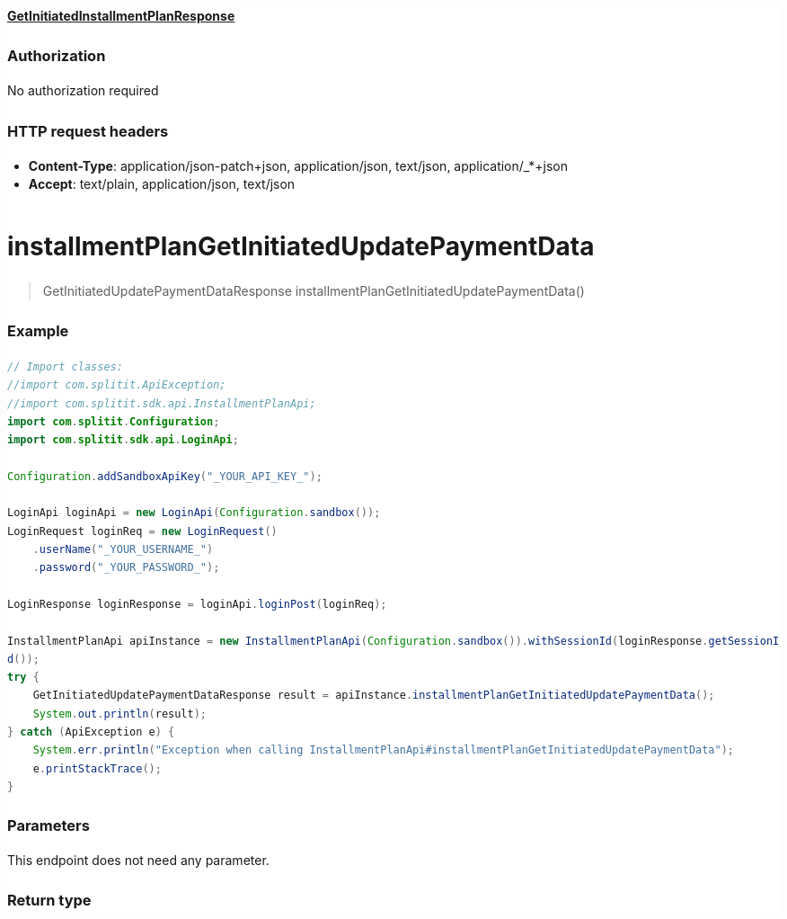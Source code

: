 [**GetInitiatedInstallmentPlanResponse**](GetInitiatedInstallmentPlanResponse.md)

### Authorization

No authorization required

### HTTP request headers

 - **Content-Type**: application/json-patch+json, application/json, text/json, application/_*+json
 - **Accept**: text/plain, application/json, text/json

<a name="installmentPlanGetInitiatedUpdatePaymentData"></a>
# **installmentPlanGetInitiatedUpdatePaymentData**
> GetInitiatedUpdatePaymentDataResponse installmentPlanGetInitiatedUpdatePaymentData()



### Example
```java
// Import classes:
//import com.splitit.ApiException;
//import com.splitit.sdk.api.InstallmentPlanApi;
import com.splitit.Configuration;
import com.splitit.sdk.api.LoginApi;

Configuration.addSandboxApiKey("_YOUR_API_KEY_");

LoginApi loginApi = new LoginApi(Configuration.sandbox());
LoginRequest loginReq = new LoginRequest()
    .userName("_YOUR_USERNAME_")
    .password("_YOUR_PASSWORD_");

LoginResponse loginResponse = loginApi.loginPost(loginReq);

InstallmentPlanApi apiInstance = new InstallmentPlanApi(Configuration.sandbox()).withSessionId(loginResponse.getSessionId());
try {
    GetInitiatedUpdatePaymentDataResponse result = apiInstance.installmentPlanGetInitiatedUpdatePaymentData();
    System.out.println(result);
} catch (ApiException e) {
    System.err.println("Exception when calling InstallmentPlanApi#installmentPlanGetInitiatedUpdatePaymentData");
    e.printStackTrace();
}
```

### Parameters
This endpoint does not need any parameter.

### Return type
